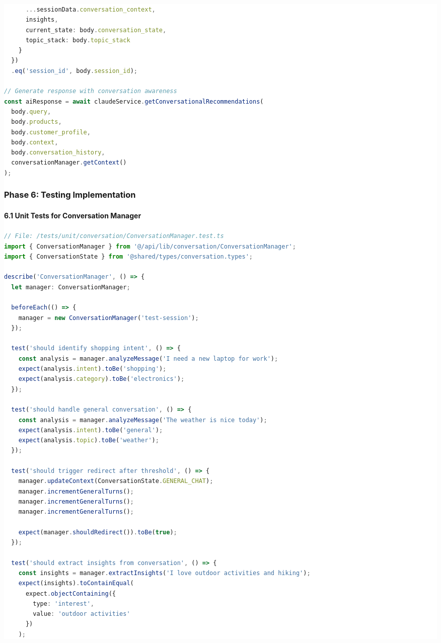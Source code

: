 ```typescript
      ...sessionData.conversation_context,
      insights,
      current_state: body.conversation_state,
      topic_stack: body.topic_stack
    }
  })
  .eq('session_id', body.session_id);

// Generate response with conversation awareness
const aiResponse = await claudeService.getConversationalRecommendations(
  body.query,
  body.products,
  body.customer_profile,
  body.context,
  body.conversation_history,
  conversationManager.getContext()
);
```

### Phase 6: Testing Implementation

#### 6.1 Unit Tests for Conversation Manager
```typescript
// File: /tests/unit/conversation/ConversationManager.test.ts
import { ConversationManager } from '@/api/lib/conversation/ConversationManager';
import { ConversationState } from '@shared/types/conversation.types';

describe('ConversationManager', () => {
  let manager: ConversationManager;
  
  beforeEach(() => {
    manager = new ConversationManager('test-session');
  });
  
  test('should identify shopping intent', () => {
    const analysis = manager.analyzeMessage('I need a new laptop for work');
    expect(analysis.intent).toBe('shopping');
    expect(analysis.category).toBe('electronics');
  });
  
  test('should handle general conversation', () => {
    const analysis = manager.analyzeMessage('The weather is nice today');
    expect(analysis.intent).toBe('general');
    expect(analysis.topic).toBe('weather');
  });
  
  test('should trigger redirect after threshold', () => {
    manager.updateContext(ConversationState.GENERAL_CHAT);
    manager.incrementGeneralTurns();
    manager.incrementGeneralTurns();
    manager.incrementGeneralTurns();
    
    expect(manager.shouldRedirect()).toBe(true);
  });
  
  test('should extract insights from conversation', () => {
    const insights = manager.extractInsights('I love outdoor activities and hiking');
    expect(insights).toContainEqual(
      expect.objectContaining({
        type: 'interest',
        value: 'outdoor activities'
      })
    );
```